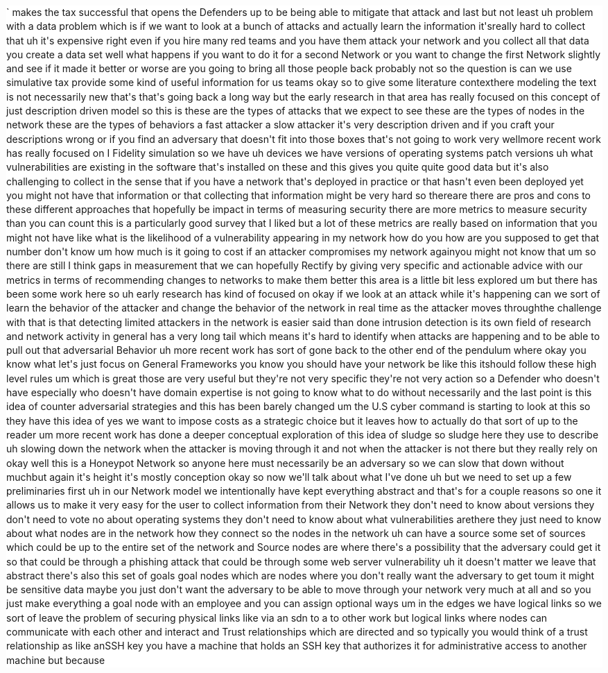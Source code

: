 ` makes the tax successful that opens the Defenders up to be being able to mitigate that attack and last but not least uh problem with a data problem which is if we want to look at a bunch of attacks and actually learn the information it'sreally hard to collect that uh it's expensive right even if you hire many red teams and you have them attack your network and you collect all that data you create a data set well what happens if you want to do it for a second Network or you want to change the first Network slightly and see if it made it better or worse are you going to bring all those people back probably not so the question is can we use simulative tax provide some kind of useful information for us teams okay so to give some literature contexthere modeling the text is not necessarily new that's that's going back a long way but the early research in that area has really focused on this concept of just description driven model so this is these are the types of attacks that we expect to see these are the types of nodes in the network these are the types of behaviors a fast attacker a slow attacker it's very description driven and if you craft your descriptions wrong or if you find an adversary that doesn't fit into those boxes that's not going to work very wellmore recent work has really focused on I Fidelity simulation so we have uh devices we have versions of operating systems patch versions uh what vulnerabilities are existing in the software that's installed on these and this gives you quite quite good data but it's also challenging to collect in the sense that if you have a network that's deployed in practice or that hasn't even been deployed yet you might not have that information or that collecting that information might be very hard so thereare there are pros and cons to these different approaches that hopefully be impact in terms of measuring security there are more metrics to measure security than you can count this is a particularly good survey that I liked but a lot of these metrics are really based on information that you might not have like what is the likelihood of a vulnerability appearing in my network how do you how are you supposed to get that number don't know um how much is it going to cost if an attacker compromises my network againyou might not know that um so there are still I think gaps in measurement that we can hopefully Rectify by giving very specific and actionable advice with our metrics in terms of recommending changes to networks to make them better this area is a little bit less explored um but there has been some work here so uh early research has kind of focused on okay if we look at an attack while it's happening can we sort of learn the behavior of the attacker and change the behavior of the network in real time as the attacker moves throughthe challenge with that is that detecting limited attackers in the network is easier said than done intrusion detection is its own field of research and network activity in general has a very long tail which means it's hard to identify when attacks are happening and to be able to pull out that adversarial Behavior uh more recent work has sort of gone back to the other end of the pendulum where okay you know what let's just focus on General Frameworks you know you should have your network be like this itshould follow these high level rules um which is great those are very useful but they're not very specific they're not very action so a Defender who doesn't have especially who doesn't have domain expertise is not going to know what to do without necessarily and the last point is this idea of counter adversarial strategies and this has been barely changed um the U.S cyber command is starting to look at this so they have this idea of yes we want to impose costs as a strategic choice but it leaves how to actually do that sort of up to the reader um more recent work has done a deeper conceptual exploration of this idea of sludge so sludge here they use to describe uh slowing down the network when the attacker is moving through it and not when the attacker is not there but they really rely on okay well this is a Honeypot Network so anyone here must necessarily be an adversary so we can slow that down without muchbut again it's height it's mostly conception okay so now we'll talk about what I've done uh but we need to set up a few preliminaries first uh in our Network model we intentionally have kept everything abstract and that's for a couple reasons so one it allows us to make it very easy for the user to collect information from their Network they don't need to know about versions they don't need to vote no about operating systems they don't need to know about what vulnerabilities arethere they just need to know about what nodes are in the network how they connect so the nodes in the network uh can have a source some set of sources which could be up to the entire set of the network and Source nodes are where there's a possibility that the adversary could get it so that could be through a phishing attack that could be through some web server vulnerability uh it doesn't matter we leave that abstract there's also this set of goals goal nodes which are nodes where you don't really want the adversary to get toum it might be sensitive data maybe you just don't want the adversary to be able to move through your network very much at all and so you just make everything a goal node with an employee and you can assign optional ways um in the edges we have logical links so we sort of leave the problem of securing physical links like via an sdn to a to other work but logical links where nodes can communicate with each other and interact and Trust relationships which are directed and so typically you would think of a trust relationship as like anSSH key you have a machine that holds an SSH key that authorizes it for administrative access to another machine but because